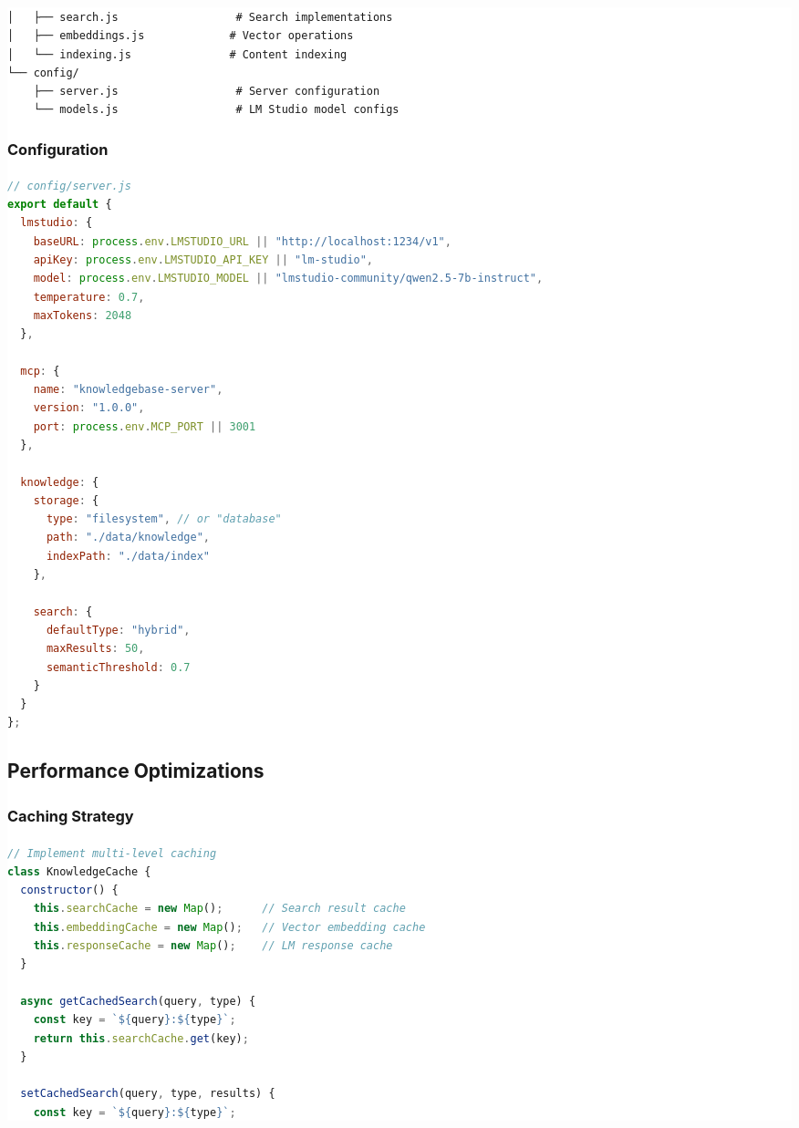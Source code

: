 ```
│   ├── search.js                  # Search implementations
│   ├── embeddings.js             # Vector operations
│   └── indexing.js               # Content indexing
└── config/
    ├── server.js                  # Server configuration
    └── models.js                  # LM Studio model configs
```

### Configuration

```javascript
// config/server.js
export default {
  lmstudio: {
    baseURL: process.env.LMSTUDIO_URL || "http://localhost:1234/v1",
    apiKey: process.env.LMSTUDIO_API_KEY || "lm-studio",
    model: process.env.LMSTUDIO_MODEL || "lmstudio-community/qwen2.5-7b-instruct",
    temperature: 0.7,
    maxTokens: 2048
  },
  
  mcp: {
    name: "knowledgebase-server",
    version: "1.0.0",
    port: process.env.MCP_PORT || 3001
  },
  
  knowledge: {
    storage: {
      type: "filesystem", // or "database"
      path: "./data/knowledge",
      indexPath: "./data/index"
    },
    
    search: {
      defaultType: "hybrid",
      maxResults: 50,
      semanticThreshold: 0.7
    }
  }
};
```

## Performance Optimizations

### Caching Strategy

```javascript
// Implement multi-level caching
class KnowledgeCache {
  constructor() {
    this.searchCache = new Map();      // Search result cache
    this.embeddingCache = new Map();   // Vector embedding cache
    this.responseCache = new Map();    // LM response cache
  }
  
  async getCachedSearch(query, type) {
    const key = `${query}:${type}`;
    return this.searchCache.get(key);
  }
  
  setCachedSearch(query, type, results) {
    const key = `${query}:${type}`;
```
